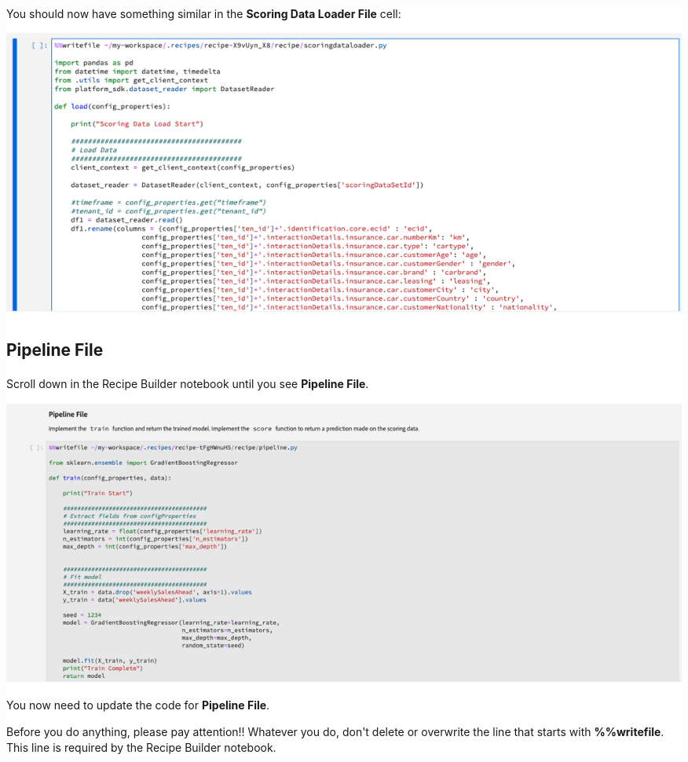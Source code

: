 You should now have something similar in the **Scoring Data Loader File** cell:

![DSW](./images/scdataloader3.png)

## Pipeline File

Scroll down in the Recipe Builder notebook until you see **Pipeline File**.

![DSW](./images/pipe1.png)

You now need to update the code for **Pipeline File**.

Before you do anything, please pay attention!! Whatever you do, don't delete or overwrite the line that starts with **%%writefile**. This line is required by the Recipe Builder notebook.
